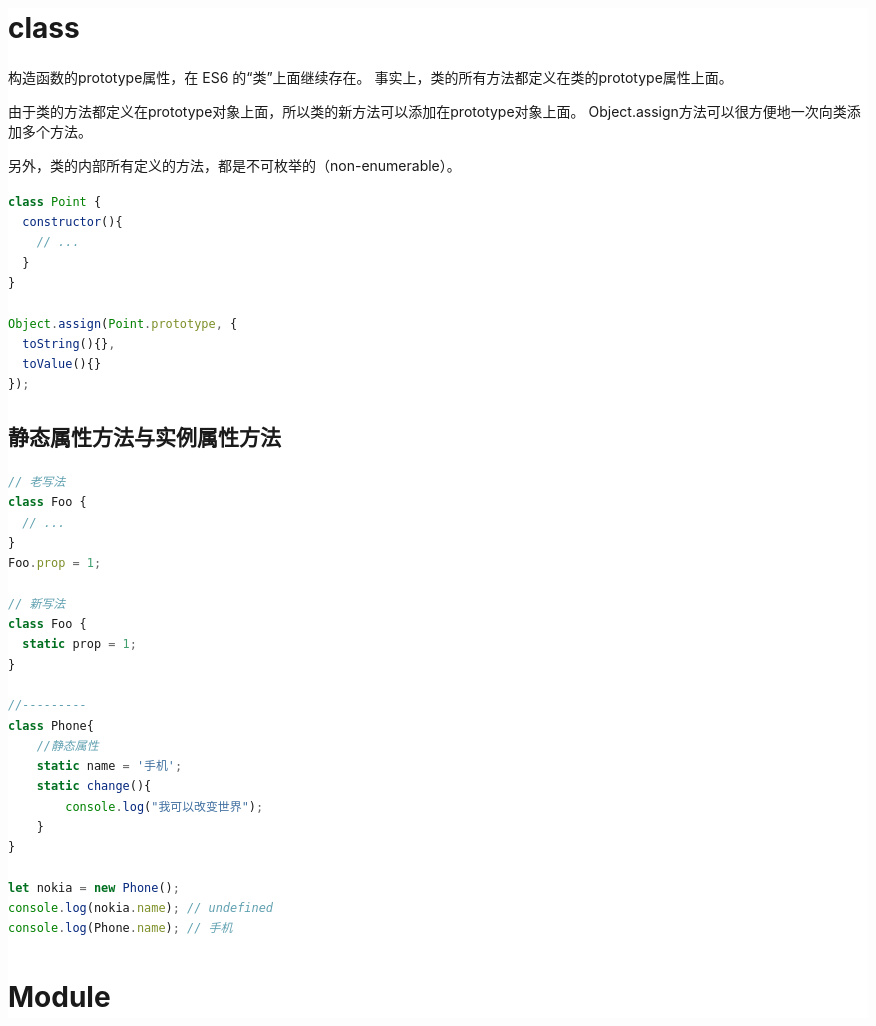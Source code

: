 # class
构造函数的prototype属性，在 ES6 的“类”上面继续存在。
事实上，类的所有方法都定义在类的prototype属性上面。<br/>

由于类的方法都定义在prototype对象上面，所以类的新方法可以添加在prototype对象上面。
Object.assign方法可以很方便地一次向类添加多个方法。<br/>

另外，类的内部所有定义的方法，都是不可枚举的（non-enumerable）。
```javascript
class Point {
  constructor(){
    // ...
  }
}

Object.assign(Point.prototype, {
  toString(){},
  toValue(){}
});
```
## 静态属性方法与实例属性方法
```javascript
// 老写法
class Foo {
  // ...
}
Foo.prop = 1;

// 新写法
class Foo {
  static prop = 1;
}

//---------
class Phone{
    //静态属性
    static name = '手机';
    static change(){
        console.log("我可以改变世界");
    }
}

let nokia = new Phone();
console.log(nokia.name); // undefined
console.log(Phone.name); // 手机
```

# Module